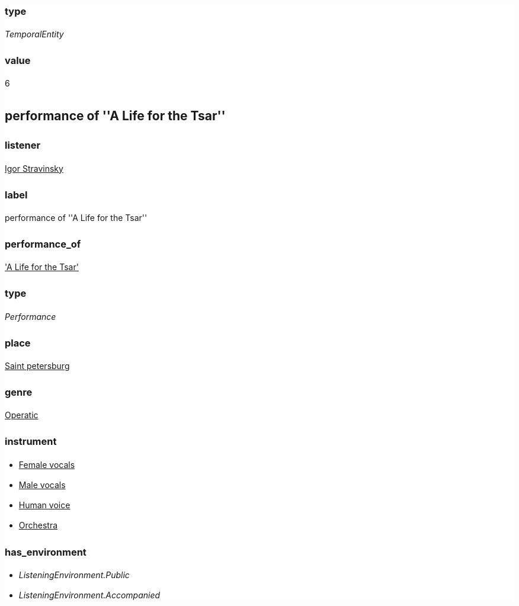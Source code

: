 ### type


*TemporalEntity*

### value


6

## performance of ''A Life for the Tsar''

### listener


[Igor Stravinsky](#Igor-Stravinsky)

### label


performance of ''A Life for the Tsar''

### performance_of


['A Life for the Tsar'](#'A-Life-for-the-Tsar')

### type


*Performance*

### place


[Saint petersburg](#Saint-petersburg)

### genre


[Operatic](#Operatic)

### instrument

 - [Female vocals](#Female-vocals)

 - [Male vocals](#Male-vocals)

 - [Human voice](#Human-voice)

 - [Orchestra](#Orchestra)

### has_environment

 - *ListeningEnvironment.Public*

 - *ListeningEnvironment.Accompanied*
